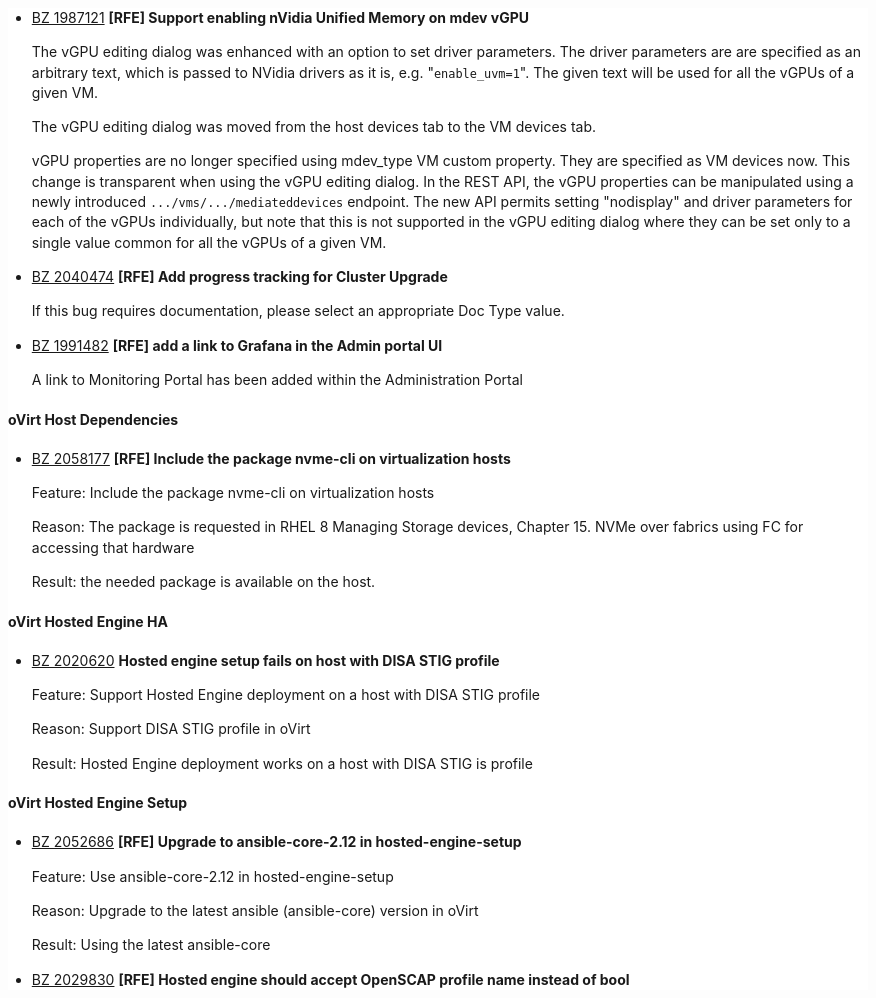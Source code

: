  - [BZ 1987121](https://bugzilla.redhat.com/show_bug.cgi?id=1987121) **[RFE] Support enabling nVidia Unified Memory on mdev vGPU**

   The vGPU editing dialog was enhanced with an option to set driver parameters. The driver parameters are are specified as an arbitrary text, which is passed to NVidia drivers as it is, e.g. "`enable_uvm=1`". The given text will be used for all the vGPUs of a given VM.

   The vGPU editing dialog was moved from the host devices tab to the VM devices tab.

   vGPU properties are no longer specified using mdev_type VM custom property. They are specified as VM devices now. This change is transparent when using the vGPU editing dialog. In the REST API, the vGPU properties can be manipulated using a newly introduced `.../vms/.../mediateddevices` endpoint. The new API permits setting "nodisplay" and driver parameters for each of the vGPUs individually, but note that this is not supported in the vGPU editing dialog where they can be set only to a single value common for all the vGPUs of a given VM.
 - [BZ 2040474](https://bugzilla.redhat.com/show_bug.cgi?id=2040474) **[RFE] Add progress tracking for Cluster Upgrade**

   If this bug requires documentation, please select an appropriate Doc Type value.
 - [BZ 1991482](https://bugzilla.redhat.com/show_bug.cgi?id=1991482) **[RFE] add a link to Grafana in the Admin portal UI**

   A link to Monitoring Portal has been added within the Administration Portal

#### oVirt Host Dependencies

 - [BZ 2058177](https://bugzilla.redhat.com/show_bug.cgi?id=2058177) **[RFE] Include the package nvme-cli on virtualization hosts**

   Feature: Include the package nvme-cli on virtualization hosts

   Reason: The package is requested in RHEL 8 Managing Storage devices, Chapter 15. NVMe over fabrics using FC for accessing that hardware

   Result: the needed package is available on the host.

#### oVirt Hosted Engine HA

 - [BZ 2020620](https://bugzilla.redhat.com/show_bug.cgi?id=2020620) **Hosted engine setup fails on host with DISA STIG profile**

   Feature: Support Hosted Engine deployment on a host with DISA STIG profile

   Reason: Support DISA STIG profile in oVirt

   Result: Hosted Engine deployment works on a host with DISA STIG is profile

#### oVirt Hosted Engine Setup

 - [BZ 2052686](https://bugzilla.redhat.com/show_bug.cgi?id=2052686) **[RFE] Upgrade to ansible-core-2.12 in hosted-engine-setup**

   Feature: Use ansible-core-2.12 in hosted-engine-setup

   Reason: Upgrade to the latest ansible (ansible-core) version in oVirt

   Result: Using the latest ansible-core
 - [BZ 2029830](https://bugzilla.redhat.com/show_bug.cgi?id=2029830) **[RFE] Hosted engine should accept OpenSCAP profile name instead of bool**

